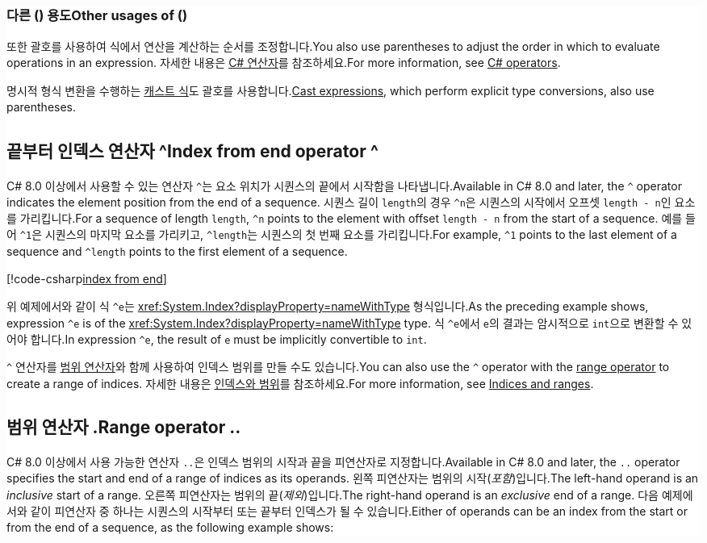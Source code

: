 ### <a name="other-usages-of-"></a><span data-ttu-id="4daf6-164">다른 () 용도</span><span class="sxs-lookup"><span data-stu-id="4daf6-164">Other usages of ()</span></span>

<span data-ttu-id="4daf6-165">또한 괄호를 사용하여 식에서 연산을 계산하는 순서를 조정합니다.</span><span class="sxs-lookup"><span data-stu-id="4daf6-165">You also use parentheses to adjust the order in which to evaluate operations in an expression.</span></span> <span data-ttu-id="4daf6-166">자세한 내용은 [C# 연산자](index.md)를 참조하세요.</span><span class="sxs-lookup"><span data-stu-id="4daf6-166">For more information, see [C# operators](index.md).</span></span>

<span data-ttu-id="4daf6-167">명시적 형식 변환을 수행하는 [캐스트 식](type-testing-and-cast.md#cast-expression)도 괄호를 사용합니다.</span><span class="sxs-lookup"><span data-stu-id="4daf6-167">[Cast expressions](type-testing-and-cast.md#cast-expression), which perform explicit type conversions, also use parentheses.</span></span>

## <a name="index-from-end-operator-"></a><span data-ttu-id="4daf6-168">끝부터 인덱스 연산자 ^</span><span class="sxs-lookup"><span data-stu-id="4daf6-168">Index from end operator ^</span></span>

<span data-ttu-id="4daf6-169">C# 8.0 이상에서 사용할 수 있는 연산자 `^`는 요소 위치가 시퀀스의 끝에서 시작함을 나타냅니다.</span><span class="sxs-lookup"><span data-stu-id="4daf6-169">Available in C# 8.0 and later, the `^` operator indicates the element position from the end of a sequence.</span></span> <span data-ttu-id="4daf6-170">시퀀스 길이 `length`의 경우 `^n`은 시퀀스의 시작에서 오프셋 `length - n`인 요소를 가리킵니다.</span><span class="sxs-lookup"><span data-stu-id="4daf6-170">For a sequence of length `length`, `^n` points to the element with offset `length - n` from the start of a sequence.</span></span> <span data-ttu-id="4daf6-171">예를 들어 `^1`은 시퀀스의 마지막 요소를 가리키고, `^length`는 시퀀스의 첫 번째 요소를 가리킵니다.</span><span class="sxs-lookup"><span data-stu-id="4daf6-171">For example, `^1` points to the last element of a sequence and `^length` points to the first element of a sequence.</span></span>

[!code-csharp[index from end](snippets/shared/MemberAccessOperators.cs#IndexFromEnd)]

<span data-ttu-id="4daf6-172">위 예제에서와 같이 식 `^e`는 <xref:System.Index?displayProperty=nameWithType> 형식입니다.</span><span class="sxs-lookup"><span data-stu-id="4daf6-172">As the preceding example shows, expression `^e` is of the <xref:System.Index?displayProperty=nameWithType> type.</span></span> <span data-ttu-id="4daf6-173">식 `^e`에서 `e`의 결과는 암시적으로 `int`으로 변환할 수 있어야 합니다.</span><span class="sxs-lookup"><span data-stu-id="4daf6-173">In expression `^e`, the result of `e` must be implicitly convertible to `int`.</span></span>

<span data-ttu-id="4daf6-174">`^` 연산자를 [범위 연산자](#range-operator-)와 함께 사용하여 인덱스 범위를 만들 수도 있습니다.</span><span class="sxs-lookup"><span data-stu-id="4daf6-174">You can also use the `^` operator with the [range operator](#range-operator-) to create a range of indices.</span></span> <span data-ttu-id="4daf6-175">자세한 내용은 [인덱스와 범위](../../tutorials/ranges-indexes.md)를 참조하세요.</span><span class="sxs-lookup"><span data-stu-id="4daf6-175">For more information, see [Indices and ranges](../../tutorials/ranges-indexes.md).</span></span>

## <a name="range-operator-"></a><span data-ttu-id="4daf6-176">범위 연산자 .</span><span class="sxs-lookup"><span data-stu-id="4daf6-176">Range operator ..</span></span>

<span data-ttu-id="4daf6-177">C# 8.0 이상에서 사용 가능한 연산자 `..`은 인덱스 범위의 시작과 끝을 피연산자로 지정합니다.</span><span class="sxs-lookup"><span data-stu-id="4daf6-177">Available in C# 8.0 and later, the `..` operator specifies the start and end of a range of indices as its operands.</span></span> <span data-ttu-id="4daf6-178">왼쪽 피연산자는 범위의 시작(*포함*)입니다.</span><span class="sxs-lookup"><span data-stu-id="4daf6-178">The left-hand operand is an *inclusive* start of a range.</span></span> <span data-ttu-id="4daf6-179">오른쪽 피연산자는 범위의 끝(*제외*)입니다.</span><span class="sxs-lookup"><span data-stu-id="4daf6-179">The right-hand operand is an *exclusive* end of a range.</span></span> <span data-ttu-id="4daf6-180">다음 예제에서와 같이 피연산자 중 하나는 시퀀스의 시작부터 또는 끝부터 인덱스가 될 수 있습니다.</span><span class="sxs-lookup"><span data-stu-id="4daf6-180">Either of operands can be an index from the start or from the end of a sequence, as the following example shows:</span></span>
